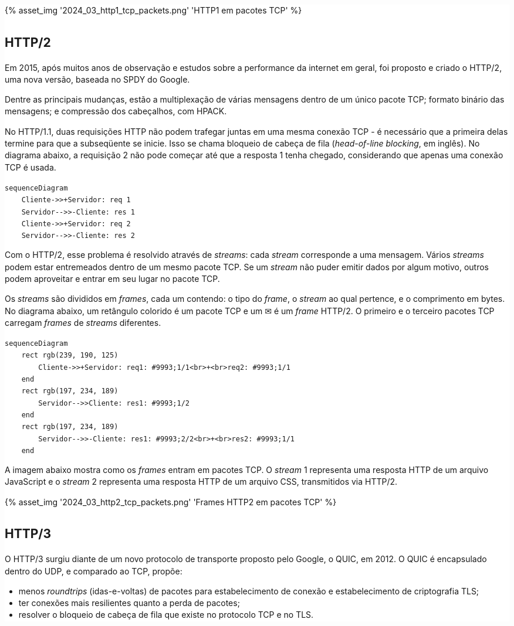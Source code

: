 {% asset_img '2024_03_http1_tcp_packets.png' 'HTTP1 em pacotes TCP' %}

## HTTP/2

Em 2015, após muitos anos de observação e estudos sobre a performance da internet em geral, foi proposto e criado o HTTP/2, uma nova versão, baseada no SPDY do Google.

Dentre as principais mudanças, estão a multiplexação de várias mensagens dentro de um único pacote TCP; formato binário das mensagens; e compressão dos cabeçalhos, com HPACK.

No HTTP/1.1, duas requisições HTTP não podem trafegar juntas em uma mesma conexão TCP - é necessário que a primeira delas termine para que a subseqüente se inicie. Isso se chama bloqueio de cabeça de fila (*head-of-line blocking*, em inglês). No diagrama abaixo, a requisição 2 não pode começar até que a resposta 1 tenha chegado, considerando que apenas uma conexão TCP é usada.

```mermaid
sequenceDiagram
    Cliente->>+Servidor: req 1
    Servidor-->>-Cliente: res 1
    Cliente->>+Servidor: req 2
    Servidor-->>-Cliente: res 2
```

Com o HTTP/2, esse problema é resolvido através de *streams*: cada *stream* corresponde a uma mensagem. Vários *streams* podem estar entremeados dentro de um mesmo pacote TCP. Se um *stream* não puder emitir dados por algum motivo, outros podem aproveitar e entrar em seu lugar no pacote TCP.

Os *streams* são divididos em *frames*, cada um contendo: o tipo do *frame*, o *stream* ao qual pertence, e o comprimento em bytes. No diagrama abaixo, um retângulo colorido é um pacote TCP e um ✉ é um *frame* HTTP/2. O primeiro e o terceiro pacotes TCP carregam *frames* de *streams* diferentes.

```mermaid
sequenceDiagram
    rect rgb(239, 190, 125)
        Cliente->>+Servidor: req1: #9993;1/1<br>+<br>req2: #9993;1/1
    end
    rect rgb(197, 234, 189)
        Servidor-->>Cliente: res1: #9993;1/2
    end
    rect rgb(197, 234, 189)
        Servidor-->>-Cliente: res1: #9993;2/2<br>+<br>res2: #9993;1/1
    end
```

A imagem abaixo mostra como os *frames* entram em pacotes TCP. O *stream* 1 representa uma resposta HTTP de um arquivo JavaScript e o *stream* 2 representa uma resposta HTTP de um arquivo CSS, transmitidos via HTTP/2.

{% asset_img '2024_03_http2_tcp_packets.png' 'Frames HTTP2 em pacotes TCP' %}

## HTTP/3

O HTTP/3 surgiu diante de um novo protocolo de transporte proposto pelo Google, o QUIC, em 2012. O QUIC é encapsulado dentro do UDP, e comparado ao TCP, propõe:

* menos *roundtrips* (idas-e-voltas) de pacotes para estabelecimento de conexão e estabelecimento de criptografia TLS;
* ter conexões mais resilientes quanto a perda de pacotes;
* resolver o bloqueio de cabeça de fila que existe no protocolo TCP e no TLS.
